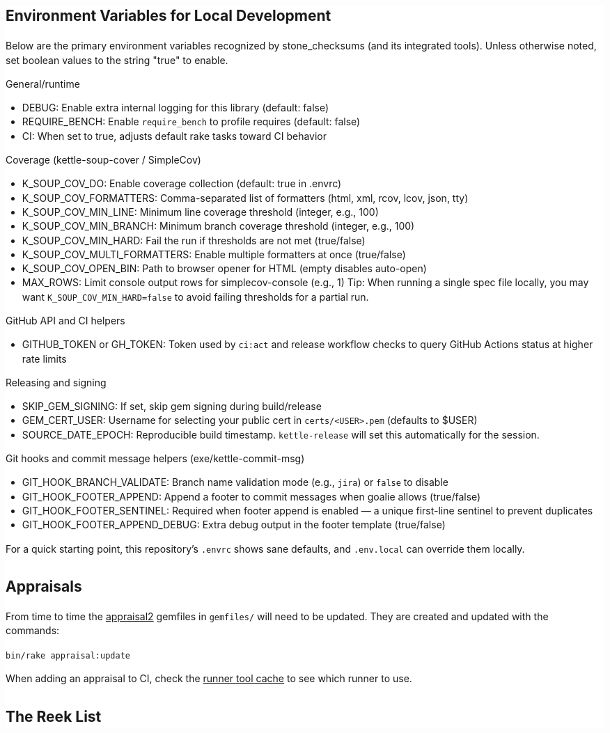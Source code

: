 ## Environment Variables for Local Development

Below are the primary environment variables recognized by stone_checksums (and its integrated tools). Unless otherwise noted, set boolean values to the string "true" to enable.

General/runtime
- DEBUG: Enable extra internal logging for this library (default: false)
- REQUIRE_BENCH: Enable `require_bench` to profile requires (default: false)
- CI: When set to true, adjusts default rake tasks toward CI behavior

Coverage (kettle-soup-cover / SimpleCov)
- K_SOUP_COV_DO: Enable coverage collection (default: true in .envrc)
- K_SOUP_COV_FORMATTERS: Comma-separated list of formatters (html, xml, rcov, lcov, json, tty)
- K_SOUP_COV_MIN_LINE: Minimum line coverage threshold (integer, e.g., 100)
- K_SOUP_COV_MIN_BRANCH: Minimum branch coverage threshold (integer, e.g., 100)
- K_SOUP_COV_MIN_HARD: Fail the run if thresholds are not met (true/false)
- K_SOUP_COV_MULTI_FORMATTERS: Enable multiple formatters at once (true/false)
- K_SOUP_COV_OPEN_BIN: Path to browser opener for HTML (empty disables auto-open)
- MAX_ROWS: Limit console output rows for simplecov-console (e.g., 1)
  Tip: When running a single spec file locally, you may want `K_SOUP_COV_MIN_HARD=false` to avoid failing thresholds for a partial run.

GitHub API and CI helpers
- GITHUB_TOKEN or GH_TOKEN: Token used by `ci:act` and release workflow checks to query GitHub Actions status at higher rate limits

Releasing and signing
- SKIP_GEM_SIGNING: If set, skip gem signing during build/release
- GEM_CERT_USER: Username for selecting your public cert in `certs/<USER>.pem` (defaults to $USER)
- SOURCE_DATE_EPOCH: Reproducible build timestamp. `kettle-release` will set this automatically for the session.

Git hooks and commit message helpers (exe/kettle-commit-msg)
- GIT_HOOK_BRANCH_VALIDATE: Branch name validation mode (e.g., `jira`) or `false` to disable
- GIT_HOOK_FOOTER_APPEND: Append a footer to commit messages when goalie allows (true/false)
- GIT_HOOK_FOOTER_SENTINEL: Required when footer append is enabled — a unique first-line sentinel to prevent duplicates
- GIT_HOOK_FOOTER_APPEND_DEBUG: Extra debug output in the footer template (true/false)

For a quick starting point, this repository’s `.envrc` shows sane defaults, and `.env.local` can override them locally.

## Appraisals

From time to time the [appraisal2][🚎appraisal2] gemfiles in `gemfiles/` will need to be updated.
They are created and updated with the commands:

```console
bin/rake appraisal:update
```

When adding an appraisal to CI, check the [runner tool cache][🏃‍♂️runner-tool-cache] to see which runner to use.

## The Reek List


[📜src-gl]: https://gitlab.com/ruby-oauth/oauth2/
[📜src-cb]: https://codeberg.org/ruby-oauth/oauth2
[📜src-gh]: https://github.com/ruby-oauth/oauth2
[🧪build]: https://github.com/ruby-oauth/oauth2/actions
[🤝conduct]: https://gitlab.com/ruby-oauth/oauth2/-/blob/main/CODE_OF_CONDUCT.md
[🖐contrib-rocks]: https://contrib.rocks
[🖐contributors]: https://github.com/ruby-oauth/oauth2/graphs/contributors
[🚎contributors-gl]: https://gitlab.com/ruby-oauth/oauth2/-/graphs/main
[🖐contributors-img]: https://contrib.rocks/image?repo=ruby-oauth/oauth2
[💎rubygems]: https://rubygems.org
[🔒️rubygems-security-guide]: https://guides.rubygems.org/security/#building-gems
[🔒️rubygems-checksums-pr]: https://github.com/rubygems/rubygems/pull/6022
[🔒️rubygems-guides-pr]: https://github.com/rubygems/guides/pull/325
[💎stone_checksums]: https://github.com/galtzo-floss/stone_checksums
[📗keep-changelog]: https://keepachangelog.com/en/1.0.0/
[📗keep-changelog-img]: https://img.shields.io/badge/keep--a--changelog-1.0.0-FFDD67.svg?style=flat
[📌semver-breaking]: https://github.com/semver/semver/issues/716#issuecomment-869336139
[📌major-versions-not-sacred]: https://tom.preston-werner.com/2022/05/23/major-version-numbers-are-not-sacred.html
[🚎appraisal2]: https://github.com/appraisal-rb/appraisal2
[🏃‍♂️runner-tool-cache]: https://github.com/ruby/ruby-builder/releases/tag/toolcache